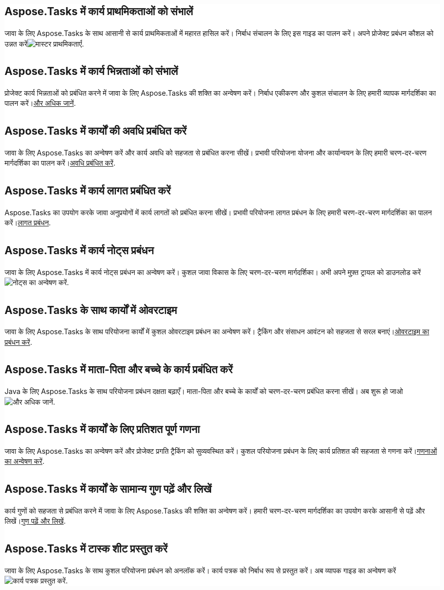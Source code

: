 ## Aspose.Tasks में कार्य प्राथमिकताओं को संभालें
 जावा के लिए Aspose.Tasks के साथ आसानी से कार्य प्राथमिकताओं में महारत हासिल करें। निर्बाध संचालन के लिए इस गाइड का पालन करें। अपने प्रोजेक्ट प्रबंधन कौशल को उन्नत करें![मास्टर प्राथमिकताएँ](./handle-priorities/).

## Aspose.Tasks में कार्य भिन्नताओं को संभालें
 प्रोजेक्ट कार्य भिन्नताओं को प्रबंधित करने में जावा के लिए Aspose.Tasks की शक्ति का अन्वेषण करें। निर्बाध एकीकरण और कुशल संचालन के लिए हमारी व्यापक मार्गदर्शिका का पालन करें।[और अधिक जानें](./handle-variances/).

## Aspose.Tasks में कार्यों की अवधि प्रबंधित करें
जावा के लिए Aspose.Tasks का अन्वेषण करें और कार्य अवधि को सहजता से प्रबंधित करना सीखें। प्रभावी परियोजना योजना और कार्यान्वयन के लिए हमारी चरण-दर-चरण मार्गदर्शिका का पालन करें।[अवधि प्रबंधित करें](./manage-durations/).

## Aspose.Tasks में कार्य लागत प्रबंधित करें
 Aspose.Tasks का उपयोग करके जावा अनुप्रयोगों में कार्य लागतों को प्रबंधित करना सीखें। प्रभावी परियोजना लागत प्रबंधन के लिए हमारी चरण-दर-चरण मार्गदर्शिका का पालन करें।[लागत प्रबंधन](./manage-task-cost/).

## Aspose.Tasks में कार्य नोट्स प्रबंधन
 जावा के लिए Aspose.Tasks में कार्य नोट्स प्रबंधन का अन्वेषण करें। कुशल जावा विकास के लिए चरण-दर-चरण मार्गदर्शिका। अभी अपने मुफ़्त ट्रायल को डाउनलोड करें![नोट्स का अन्वेषण करें](./task-notes/).

## Aspose.Tasks के साथ कार्यों में ओवरटाइम
 जावा के लिए Aspose.Tasks के साथ परियोजना कार्यों में कुशल ओवरटाइम प्रबंधन का अन्वेषण करें। ट्रैकिंग और संसाधन आवंटन को सहजता से सरल बनाएं।[ओवरटाइम का प्रबंधन करें](./overtimes-in-tasks/).

## Aspose.Tasks में माता-पिता और बच्चे के कार्य प्रबंधित करें
 Java के लिए Aspose.Tasks के साथ परियोजना प्रबंधन दक्षता बढ़ाएँ। माता-पिता और बच्चे के कार्यों को चरण-दर-चरण प्रबंधित करना सीखें। अब शुरू हो जाओ![और अधिक जानें](./parent-child-tasks/).

## Aspose.Tasks में कार्यों के लिए प्रतिशत पूर्ण गणना
 जावा के लिए Aspose.Tasks का अन्वेषण करें और प्रोजेक्ट प्रगति ट्रैकिंग को सुव्यवस्थित करें। कुशल परियोजना प्रबंधन के लिए कार्य प्रतिशत की सहजता से गणना करें।[गणनाओं का अन्वेषण करें](./percentage-complete-calculations/).

## Aspose.Tasks में कार्यों के सामान्य गुण पढ़ें और लिखें
 कार्य गुणों को सहजता से प्रबंधित करने में जावा के लिए Aspose.Tasks की शक्ति का अन्वेषण करें। हमारी चरण-दर-चरण मार्गदर्शिका का उपयोग करके आसानी से पढ़ें और लिखें।[गुण पढ़ें और लिखें](./read-write-general-properties/).

## Aspose.Tasks में टास्क शीट प्रस्तुत करें
 जावा के लिए Aspose.Tasks के साथ कुशल परियोजना प्रबंधन को अनलॉक करें। कार्य पत्रक को निर्बाध रूप से प्रस्तुत करें। अब व्यापक गाइड का अन्वेषण करें![कार्य पत्रक प्रस्तुत करें](./render-task-sheet/).
